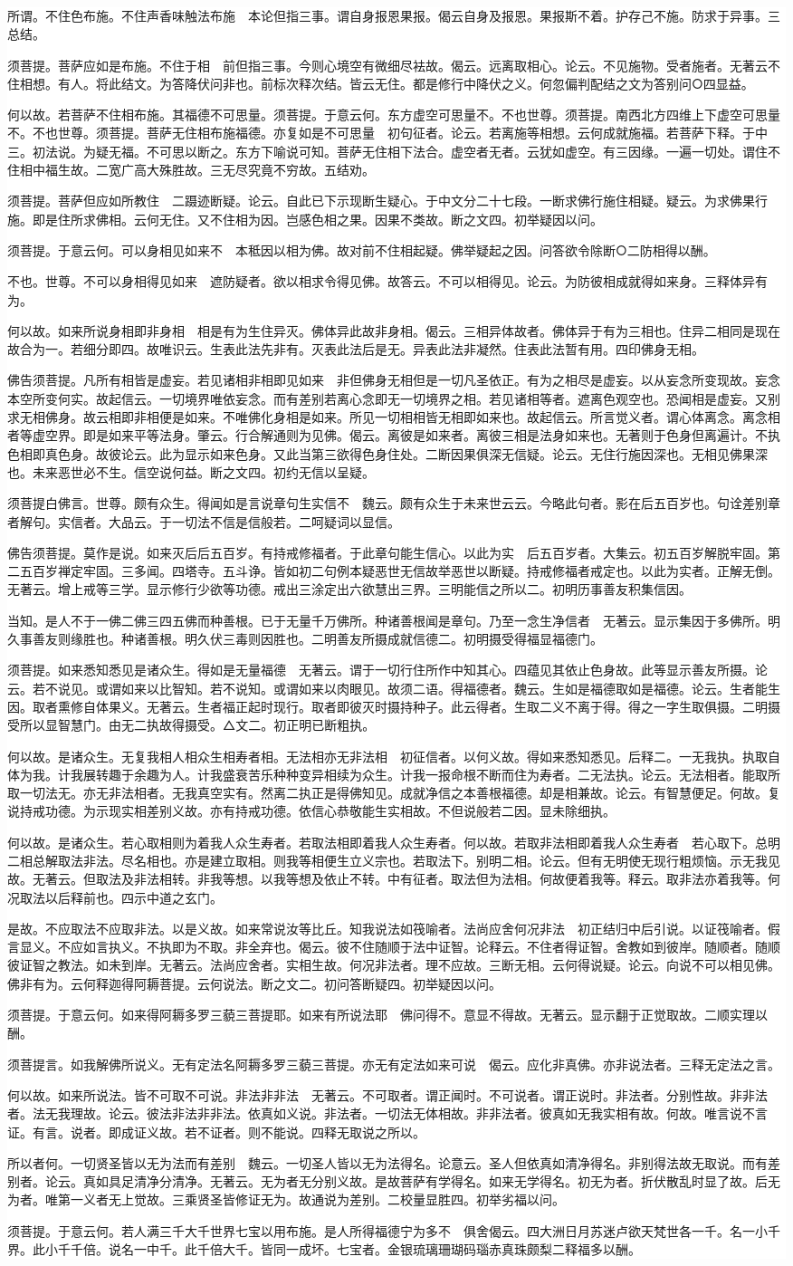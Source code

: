 所谓。不住色布施。不住声香味触法布施　本论但指三事。谓自身报恩果报。偈云自身及报恩。果报斯不着。护存己不施。防求于异事。三总结。  

须菩提。菩萨应如是布施。不住于相　前但指三事。今则心境空有微细尽袪故。偈云。远离取相心。论云。不见施物。受者施者。无著云不住相想。有人。将此结文。为答降伏问非也。前标次释次结。皆云无住。都是修行中降伏之义。何忽偏判配结之文为答别问○四显益。  

何以故。若菩萨不住相布施。其福德不可思量。须菩提。于意云何。东方虚空可思量不。不也世尊。须菩提。南西北方四维上下虚空可思量不。不也世尊。须菩提。菩萨无住相布施福德。亦复如是不可思量　初句征者。论云。若离施等相想。云何成就施福。若菩萨下释。于中三。初法说。为疑无福。不可思以断之。东方下喻说可知。菩萨无住相下法合。虚空者无者。云犹如虚空。有三因缘。一遍一切处。谓住不住相中福生故。二宽广高大殊胜故。三无尽究竟不穷故。五结劝。  

须菩提。菩萨但应如所教住　二蹑迹断疑。论云。自此已下示现断生疑心。于中文分二十七段。一断求佛行施住相疑。疑云。为求佛果行施。即是住所求佛相。云何无住。又不住相为因。岂感色相之果。因果不类故。断之文四。初举疑因以问。  

须菩提。于意云何。可以身相见如来不　本秪因以相为佛。故对前不住相起疑。佛举疑起之因。问答欲令除断○二防相得以酬。  

不也。世尊。不可以身相得见如来　遮防疑者。欲以相求令得见佛。故答云。不可以相得见。论云。为防彼相成就得如来身。三释体异有为。  

何以故。如来所说身相即非身相　相是有为生住异灭。佛体异此故非身相。偈云。三相异体故者。佛体异于有为三相也。住异二相同是现在故合为一。若细分即四。故唯识云。生表此法先非有。灭表此法后是无。异表此法非凝然。住表此法暂有用。四印佛身无相。  

佛告须菩提。凡所有相皆是虚妄。若见诸相非相即见如来　非但佛身无相但是一切凡圣依正。有为之相尽是虚妄。以从妄念所变现故。妄念本空所变何实。故起信云。一切境界唯依妄念。而有差别若离心念即无一切境界之相。若见诸相等者。遮离色观空也。恐闻相是虚妄。又别求无相佛身。故云相即非相便是如来。不唯佛化身相是如来。所见一切相相皆无相即如来也。故起信云。所言觉义者。谓心体离念。离念相者等虚空界。即是如来平等法身。肇云。行合解通则为见佛。偈云。离彼是如来者。离彼三相是法身如来也。无著则于色身但离遍计。不执色相即真色身。故彼论云。此为显示如来色身。又此当第三欲得色身住处。二断因果俱深无信疑。论云。无住行施因深也。无相见佛果深也。未来恶世必不生。信空说何益。断之文四。初约无信以呈疑。  

须菩提白佛言。世尊。颇有众生。得闻如是言说章句生实信不　魏云。颇有众生于未来世云云。今略此句者。影在后五百岁也。句诠差别章者解句。实信者。大品云。于一切法不信是信般若。二呵疑词以显信。  

佛告须菩提。莫作是说。如来灭后后五百岁。有持戒修福者。于此章句能生信心。以此为实　后五百岁者。大集云。初五百岁解脱牢固。第二五百岁禅定牢固。三多闻。四塔寺。五斗诤。皆如初二句例本疑恶世无信故举恶世以断疑。持戒修福者戒定也。以此为实者。正解无倒。无著云。增上戒等三学。显示修行少欲等功德。戒出三涂定出六欲慧出三界。三明能信之所以二。初明历事善友积集信因。  

当知。是人不于一佛二佛三四五佛而种善根。已于无量千万佛所。种诸善根闻是章句。乃至一念生净信者　无著云。显示集因于多佛所。明久事善友则缘胜也。种诸善根。明久伏三毒则因胜也。二明善友所摄成就信德二。初明摄受得福显福德门。  

须菩提。如来悉知悉见是诸众生。得如是无量福德　无著云。谓于一切行住所作中知其心。四蕴见其依止色身故。此等显示善友所摄。论云。若不说见。或谓如来以比智知。若不说知。或谓如来以肉眼见。故须二语。得福德者。魏云。生如是福德取如是福德。论云。生者能生因。取者熏修自体果义。无著云。生者福正起时现行。取者即彼灭时摄持种子。此云得者。生取二义不离于得。得之一字生取俱摄。二明摄受所以显智慧门。由无二执故得摄受。△文二。初正明已断粗执。  

何以故。是诸众生。无复我相人相众生相寿者相。无法相亦无非法相　初征信者。以何义故。得如来悉知悉见。后释二。一无我执。执取自体为我。计我展转趣于余趣为人。计我盛衰苦乐种种变异相续为众生。计我一报命根不断而住为寿者。二无法执。论云。无法相者。能取所取一切法无。亦无非法相者。无我真空实有。然离二执正是得佛知见。成就净信之本善根福德。却是相兼故。论云。有智慧便足。何故。复说持戒功德。为示现实相差别义故。亦有持戒功德。依信心恭敬能生实相故。不但说般若二因。显未除细执。  

何以故。是诸众生。若心取相则为着我人众生寿者。若取法相即着我人众生寿者。何以故。若取非法相即着我人众生寿者　若心取下。总明二相总解取法非法。尽名相也。亦是建立取相。则我等相便生立义宗也。若取法下。别明二相。论云。但有无明使无现行粗烦恼。示无我见故。无著云。但取法及非法相转。非我等想。以我等想及依止不转。中有征者。取法但为法相。何故便着我等。释云。取非法亦着我等。何况取法以后释前也。四示中道之玄门。  

是故。不应取法不应取非法。以是义故。如来常说汝等比丘。知我说法如筏喻者。法尚应舍何况非法　初正结归中后引说。以证筏喻者。假言显义。不应如言执义。不执即为不取。非全弃也。偈云。彼不住随顺于法中证智。论释云。不住者得证智。舍教如到彼岸。随顺者。随顺彼证智之教法。如未到岸。无著云。法尚应舍者。实相生故。何况非法者。理不应故。三断无相。云何得说疑。论云。向说不可以相见佛。佛非有为。云何释迦得阿耨菩提。云何说法。断之文二。初问答断疑四。初举疑因以问。  

须菩提。于意云何。如来得阿耨多罗三藐三菩提耶。如来有所说法耶　佛问得不。意显不得故。无著云。显示翻于正觉取故。二顺实理以酬。  

须菩提言。如我解佛所说义。无有定法名阿耨多罗三藐三菩提。亦无有定法如来可说　偈云。应化非真佛。亦非说法者。三释无定法之言。  

何以故。如来所说法。皆不可取不可说。非法非非法　无著云。不可取者。谓正闻时。不可说者。谓正说时。非法者。分别性故。非非法者。法无我理故。论云。彼法非法非非法。依真如义说。非法者。一切法无体相故。非非法者。彼真如无我实相有故。何故。唯言说不言证。有言。说者。即成证义故。若不证者。则不能说。四释无取说之所以。  

所以者何。一切贤圣皆以无为法而有差别　魏云。一切圣人皆以无为法得名。论意云。圣人但依真如清净得名。非别得法故无取说。而有差别者。论云。真如具足清净分清净。无著云。无为者无分别义故。是故菩萨有学得名。如来无学得名。初无为者。折伏散乱时显了故。后无为者。唯第一义者无上觉故。三乘贤圣皆修证无为。故通说为差别。二校量显胜四。初举劣福以问。  

须菩提。于意云何。若人满三千大千世界七宝以用布施。是人所得福德宁为多不　俱舍偈云。四大洲日月苏迷卢欲天梵世各一千。名一小千界。此小千千倍。说名一中千。此千倍大千。皆同一成坏。七宝者。金银琉璃珊瑚码瑙赤真珠颇梨二释福多以酬。  
